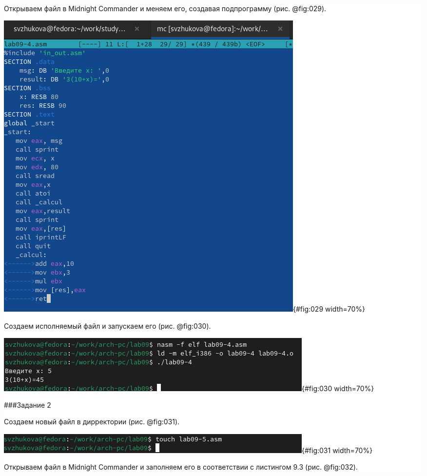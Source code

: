 Открываем файл в Midnight Commander и меняем его, создавая подпрограмму (рис. @fig:029).

![Изменяем файл](image/929.png){#fig:029 width=70%}

Создаем исполняемый файл и запускаем его (рис. @fig:030).

![Проверяем работу программы](image/930.png){#fig:030 width=70%}

###Задание 2

Создаем новый файл в дирректории (рис. @fig:031).

![Создаем файл](image/931.png){#fig:031 width=70%}

Открываем файл в Midnight Commander и заполняем его в соответствии с листингом 9.3 (рис. @fig:032).
